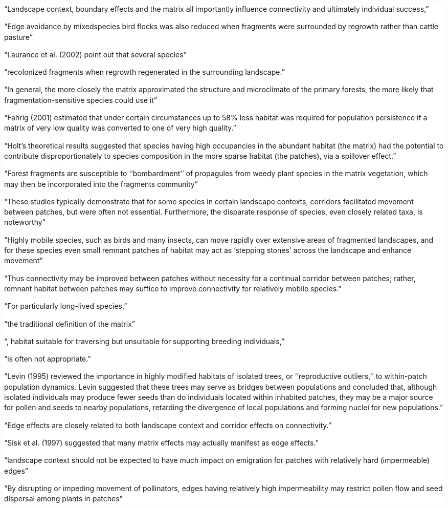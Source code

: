  “Landscape context, boundary effects and the matrix all importantly influence connectivity and ultimately individual success,”

 “Edge avoidance by mixedspecies bird flocks was also reduced when fragments were surrounded by regrowth rather than cattle pasture”

 “Laurance et al. (2002) point out that several species”

 “recolonized fragments when regrowth regenerated in the surrounding landscape.”

 “In general, the more closely the matrix approximated the structure and microclimate of the primary forests, the more likely that fragmentation-sensitive species could use it”

 “Fahrig (2001) estimated that under certain circumstances up to 58% less habitat was required for population persistence if a matrix of very low quality was converted to one of very high quality.”

 “Holt’s theoretical results suggested that species having high occupancies in the abundant habitat (the matrix) had the potential to contribute disproportionately to species composition in the more sparse habitat (the patches), via a spillover effect.”

 “Forest fragments are susceptible to ‘‘bombardment’’ of propagules from weedy plant species in the matrix vegetation, which may then be incorporated into the fragments community”

 “These studies typically demonstrate that for some species in certain landscape contexts, corridors facilitated movement between patches, but were often not essential. Furthermore, the disparate response of species, even closely related taxa, is noteworthy”

 “Highly mobile species, such as birds and many insects, can move rapidly over extensive areas of fragmented landscapes, and for these species even small remnant patches of habitat may act as ‘stepping stones’ across the landscape and enhance movement”

 “Thus connectivity may be improved between patches without necessity for a continual corridor between patches; rather, remnant habitat between patches may suffice to improve connectivity for relatively mobile species.”

 “For particularly long-lived species,”

 “the traditional definition of the matrix”

 “, habitat suitable for traversing but unsuitable for supporting breeding individuals,”

 “is often not appropriate.”

 “Levin (1995) reviewed the importance in highly modified habitats of isolated trees, or ‘‘reproductive outliers,’’ to within-patch population dynamics. Levin suggested that these trees may serve as bridges between populations and concluded that, although isolated individuals may produce fewer seeds than do individuals located within inhabited patches, they may be a major source for pollen and seeds to nearby populations, retarding the divergence of local populations and forming nuclei for new populations.”

 “Edge effects are closely related to both landscape context and corridor effects on connectivity.”

 “Sisk et al. (1997) suggested that many matrix effects may actually manifest as edge effects.”

 “landscape context should not be expected to have much impact on emigration for patches with relatively hard (impermeable) edges”

 “By disrupting or impeding movement of pollinators, edges having relatively high impermeability may restrict pollen flow and seed dispersal among plants in patches”
